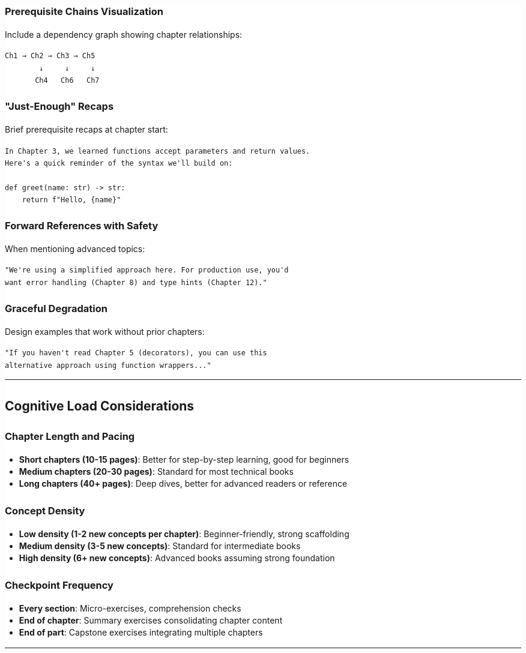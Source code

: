### Prerequisite Chains Visualization
Include a dependency graph showing chapter relationships:
```
Ch1 → Ch2 → Ch3 → Ch5
        ↓     ↓     ↓
       Ch4   Ch6   Ch7
```

### "Just-Enough" Recaps
Brief prerequisite recaps at chapter start:
```
In Chapter 3, we learned functions accept parameters and return values.
Here's a quick reminder of the syntax we'll build on:

def greet(name: str) -> str:
    return f"Hello, {name}"
```

### Forward References with Safety
When mentioning advanced topics:
```
"We're using a simplified approach here. For production use, you'd
want error handling (Chapter 8) and type hints (Chapter 12)."
```

### Graceful Degradation
Design examples that work without prior chapters:
```
"If you haven't read Chapter 5 (decorators), you can use this
alternative approach using function wrappers..."
```

---

## Cognitive Load Considerations

### Chapter Length and Pacing
- **Short chapters (10-15 pages)**: Better for step-by-step learning, good for beginners
- **Medium chapters (20-30 pages)**: Standard for most technical books
- **Long chapters (40+ pages)**: Deep dives, better for advanced readers or reference

### Concept Density
- **Low density (1-2 new concepts per chapter)**: Beginner-friendly, strong scaffolding
- **Medium density (3-5 new concepts)**: Standard for intermediate books
- **High density (6+ new concepts)**: Advanced books assuming strong foundation

### Checkpoint Frequency
- **Every section**: Micro-exercises, comprehension checks
- **End of chapter**: Summary exercises consolidating chapter content
- **End of part**: Capstone exercises integrating multiple chapters

---